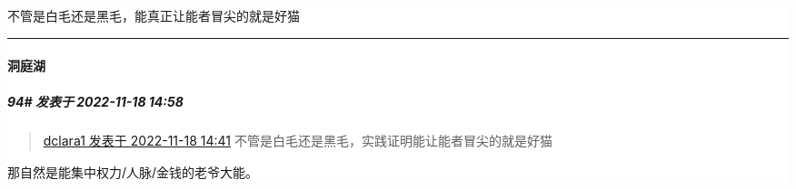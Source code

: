 不管是白毛还是黑毛，能真正让能者冒尖的就是好猫



*****

####  洞庭湖  
##### 94#       发表于 2022-11-18 14:58

<blockquote><a href="httphttps://bbs.saraba1st.com/2b/forum.php?mod=redirect&amp;goto=findpost&amp;pid=58488618&amp;ptid=2105648" target="_blank">dclara1 发表于 2022-11-18 14:41</a>
不管是白毛还是黑毛，实践证明能让能者冒尖的就是好猫</blockquote>
那自然是能集中权力/人脉/金钱的老爷大能。

